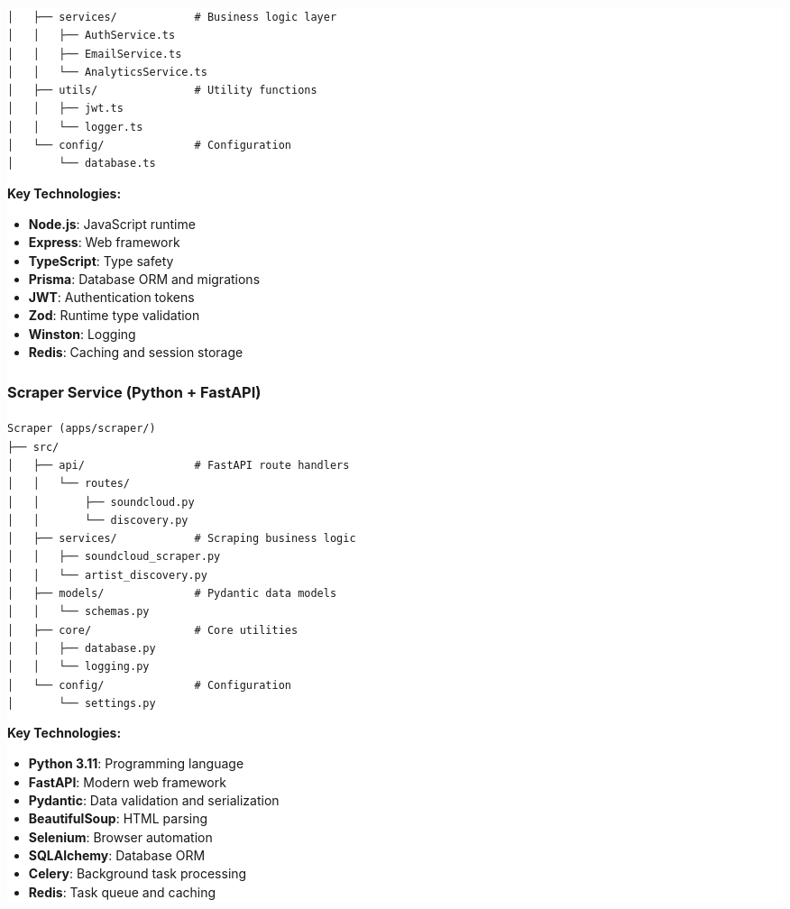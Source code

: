```
│   ├── services/            # Business logic layer
│   │   ├── AuthService.ts
│   │   ├── EmailService.ts
│   │   └── AnalyticsService.ts
│   ├── utils/               # Utility functions
│   │   ├── jwt.ts
│   │   └── logger.ts
│   └── config/              # Configuration
│       └── database.ts
```

**Key Technologies:**
- **Node.js**: JavaScript runtime
- **Express**: Web framework
- **TypeScript**: Type safety
- **Prisma**: Database ORM and migrations
- **JWT**: Authentication tokens
- **Zod**: Runtime type validation
- **Winston**: Logging
- **Redis**: Caching and session storage

### Scraper Service (Python + FastAPI)

```
Scraper (apps/scraper/)
├── src/
│   ├── api/                 # FastAPI route handlers
│   │   └── routes/
│   │       ├── soundcloud.py
│   │       └── discovery.py
│   ├── services/            # Scraping business logic
│   │   ├── soundcloud_scraper.py
│   │   └── artist_discovery.py
│   ├── models/              # Pydantic data models
│   │   └── schemas.py
│   ├── core/                # Core utilities
│   │   ├── database.py
│   │   └── logging.py
│   └── config/              # Configuration
│       └── settings.py
```

**Key Technologies:**
- **Python 3.11**: Programming language
- **FastAPI**: Modern web framework
- **Pydantic**: Data validation and serialization
- **BeautifulSoup**: HTML parsing
- **Selenium**: Browser automation
- **SQLAlchemy**: Database ORM
- **Celery**: Background task processing
- **Redis**: Task queue and caching
